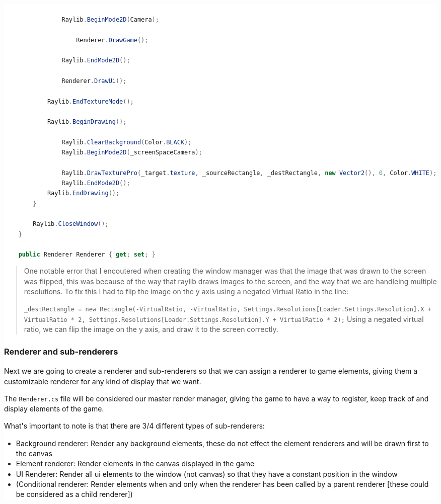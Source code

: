 ```csharp

                Raylib.BeginMode2D(Camera);
                
                    Renderer.DrawGame();
                
                Raylib.EndMode2D();

                Renderer.DrawUi();
            
            Raylib.EndTextureMode();

            Raylib.BeginDrawing();

                Raylib.ClearBackground(Color.BLACK);
                Raylib.BeginMode2D(_screenSpaceCamera);
                
                Raylib.DrawTexturePro(_target.texture, _sourceRectangle, _destRectangle, new Vector2(), 0, Color.WHITE);
                Raylib.EndMode2D(); 
            Raylib.EndDrawing();
        }
        
        Raylib.CloseWindow();
    }
    
    public Renderer Renderer { get; set; }
```

> One notable error that I encoutered when creating the window manager was that the image that was drawn to the screen was flipped, this was because of the way that raylib draws images to the screen, and the way that we are handleing multiple resolutions. To fix this I had to flip the image on the y axis using a negated Virtual Ratio in the line:
>
> `_destRectangle = new Rectangle(-VirtualRatio, -VirtualRatio, Settings.Resolutions[Loader.Settings.Resolution].X + VirtualRatio * 2, Settings.Resolutions[Loader.Settings.Resolution].Y + VirtualRatio * 2);`
> Using a negated virtual ratio, we can flip the image on the y axis, and draw it to the screen correctly.

### Renderer and sub-renderers

Next we are going to create a renderer and sub-renderers so that we can assign a renderer to game elements, giving them a customizable renderer for any kind of display that we want.

The `Renderer.cs` file will be considered our master render manager, giving the game to have a way to register, keep track of and display elements of the game.

What's important to note is that there are 3/4 different types of sub-renderers:
- Background renderer: Render any background elements, these do not effect the element renderers and will be drawn first to the canvas
- Element renderer: Render elements in the canvas displayed in the game
- UI Renderer: Render all ui elements to the window (not canvas) so that they have a constant position in the window
- (Conditional renderer: Render elements when and only when the renderer has been called by a parent renderer [these could be considered as a child renderer])

